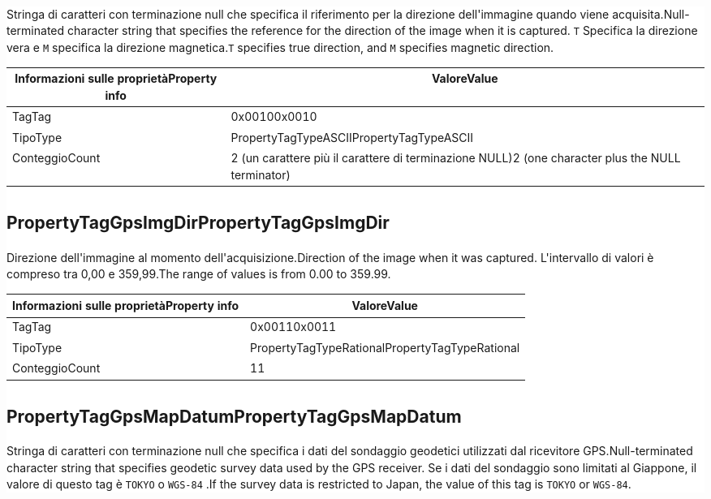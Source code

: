 <span data-ttu-id="b8c96-291">Stringa di caratteri con terminazione null che specifica il riferimento per la direzione dell'immagine quando viene acquisita.</span><span class="sxs-lookup"><span data-stu-id="b8c96-291">Null-terminated character string that specifies the reference for the direction of the image when it is captured.</span></span> <span data-ttu-id="b8c96-292">`T` Specifica la direzione vera e `M` specifica la direzione magnetica.</span><span class="sxs-lookup"><span data-stu-id="b8c96-292">`T` specifies true direction, and `M` specifies magnetic direction.</span></span>



| <span data-ttu-id="b8c96-293">Informazioni sulle proprietà</span><span class="sxs-lookup"><span data-stu-id="b8c96-293">Property info</span></span> | <span data-ttu-id="b8c96-294">Valore</span><span class="sxs-lookup"><span data-stu-id="b8c96-294">Value</span></span> |
|-------|--------------------------------------------|
| <span data-ttu-id="b8c96-295">Tag</span><span class="sxs-lookup"><span data-stu-id="b8c96-295">Tag</span></span>   | <span data-ttu-id="b8c96-296">0x0010</span><span class="sxs-lookup"><span data-stu-id="b8c96-296">0x0010</span></span>                                     |
| <span data-ttu-id="b8c96-297">Tipo</span><span class="sxs-lookup"><span data-stu-id="b8c96-297">Type</span></span>  | <span data-ttu-id="b8c96-298">PropertyTagTypeASCII</span><span class="sxs-lookup"><span data-stu-id="b8c96-298">PropertyTagTypeASCII</span></span>                       |
| <span data-ttu-id="b8c96-299">Conteggio</span><span class="sxs-lookup"><span data-stu-id="b8c96-299">Count</span></span> | <span data-ttu-id="b8c96-300">2 (un carattere più il carattere di terminazione NULL)</span><span class="sxs-lookup"><span data-stu-id="b8c96-300">2 (one character plus the NULL terminator)</span></span> |



 

## <a name="propertytaggpsimgdir"></a><span data-ttu-id="b8c96-301">PropertyTagGpsImgDir</span><span class="sxs-lookup"><span data-stu-id="b8c96-301">PropertyTagGpsImgDir</span></span>

<span data-ttu-id="b8c96-302">Direzione dell'immagine al momento dell'acquisizione.</span><span class="sxs-lookup"><span data-stu-id="b8c96-302">Direction of the image when it was captured.</span></span> <span data-ttu-id="b8c96-303">L'intervallo di valori è compreso tra 0,00 e 359,99.</span><span class="sxs-lookup"><span data-stu-id="b8c96-303">The range of values is from 0.00 to 359.99.</span></span>



| <span data-ttu-id="b8c96-304">Informazioni sulle proprietà</span><span class="sxs-lookup"><span data-stu-id="b8c96-304">Property info</span></span> | <span data-ttu-id="b8c96-305">Valore</span><span class="sxs-lookup"><span data-stu-id="b8c96-305">Value</span></span> |
|-------|-------------------------|
| <span data-ttu-id="b8c96-306">Tag</span><span class="sxs-lookup"><span data-stu-id="b8c96-306">Tag</span></span>   | <span data-ttu-id="b8c96-307">0x0011</span><span class="sxs-lookup"><span data-stu-id="b8c96-307">0x0011</span></span>                  |
| <span data-ttu-id="b8c96-308">Tipo</span><span class="sxs-lookup"><span data-stu-id="b8c96-308">Type</span></span>  | <span data-ttu-id="b8c96-309">PropertyTagTypeRational</span><span class="sxs-lookup"><span data-stu-id="b8c96-309">PropertyTagTypeRational</span></span> |
| <span data-ttu-id="b8c96-310">Conteggio</span><span class="sxs-lookup"><span data-stu-id="b8c96-310">Count</span></span> | <span data-ttu-id="b8c96-311">1</span><span class="sxs-lookup"><span data-stu-id="b8c96-311">1</span></span>                       |



 

## <a name="propertytaggpsmapdatum"></a><span data-ttu-id="b8c96-312">PropertyTagGpsMapDatum</span><span class="sxs-lookup"><span data-stu-id="b8c96-312">PropertyTagGpsMapDatum</span></span>

<span data-ttu-id="b8c96-313">Stringa di caratteri con terminazione null che specifica i dati del sondaggio geodetici utilizzati dal ricevitore GPS.</span><span class="sxs-lookup"><span data-stu-id="b8c96-313">Null-terminated character string that specifies geodetic survey data used by the GPS receiver.</span></span> <span data-ttu-id="b8c96-314">Se i dati del sondaggio sono limitati al Giappone, il valore di questo tag è `TOKYO` o `WGS-84` .</span><span class="sxs-lookup"><span data-stu-id="b8c96-314">If the survey data is restricted to Japan, the value of this tag is `TOKYO` or `WGS-84`.</span></span>
